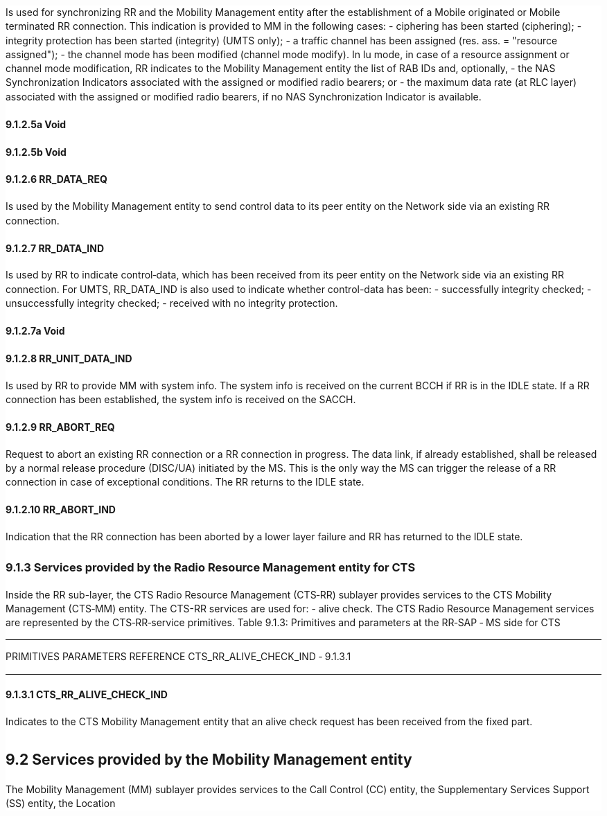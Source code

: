Is used for synchronizing RR and the Mobility Management entity after the
establishment of a Mobile originated or Mobile terminated RR connection. This
indication is provided to MM in the following cases:
\- ciphering has been started (ciphering);
\- integrity protection has been started (integrity) (UMTS only);
\- a traffic channel has been assigned (res. ass. = \"resource assigned\");
\- the channel mode has been modified (channel mode modify).
In Iu mode, in case of a resource assignment or channel mode modification, RR
indicates to the Mobility Management entity the list of RAB IDs and,
optionally,
\- the NAS Synchronization Indicators associated with the assigned or modified
radio bearers; or
\- the maximum data rate (at RLC layer) associated with the assigned or
modified radio bearers, if no NAS Synchronization Indicator is available.
#### 9.1.2.5a Void
#### 9.1.2.5b Void
#### 9.1.2.6 RR_DATA_REQ
Is used by the Mobility Management entity to send control data to its peer
entity on the Network side via an existing RR connection.
#### 9.1.2.7 RR_DATA_IND
Is used by RR to indicate control‑data, which has been received from its peer
entity on the Network side via an existing RR connection.
For UMTS, RR_DATA_IND is also used to indicate whether control-data has been:
\- successfully integrity checked;
\- unsuccessfully integrity checked;
\- received with no integrity protection.
#### 9.1.2.7a Void
#### 9.1.2.8 RR_UNIT_DATA_IND
Is used by RR to provide MM with system info. The system info is received on
the current BCCH if RR is in the IDLE state. If a RR connection has been
established, the system info is received on the SACCH.
#### 9.1.2.9 RR_ABORT_REQ
Request to abort an existing RR connection or a RR connection in progress. The
data link, if already established, shall be released by a normal release
procedure (DISC/UA) initiated by the MS. This is the only way the MS can
trigger the release of a RR connection in case of exceptional conditions. The
RR returns to the IDLE state.
#### 9.1.2.10 RR_ABORT_IND
Indication that the RR connection has been aborted by a lower layer failure
and RR has returned to the IDLE state.
### 9.1.3 Services provided by the Radio Resource Management entity for CTS
Inside the RR sub-layer, the CTS Radio Resource Management (CTS‑RR) sublayer
provides services to the CTS Mobility Management (CTS‑MM) entity.
The CTS-RR services are used for:
\- alive check.
The CTS Radio Resource Management services are represented by the
CTS‑RR‑service primitives.
Table 9.1.3: Primitives and parameters at the RR‑SAP ‑ MS side for CTS
* * *
PRIMITIVES PARAMETERS REFERENCE CTS_RR_ALIVE_CHECK_IND ‑ 9.1.3.1
* * *
#### 9.1.3.1 CTS_RR_ALIVE_CHECK_IND
Indicates to the CTS Mobility Management entity that an alive check request
has been received from the fixed part.
## 9.2 Services provided by the Mobility Management entity
The Mobility Management (MM) sublayer provides services to the Call Control
(CC) entity, the Supplementary Services Support (SS) entity, the Location